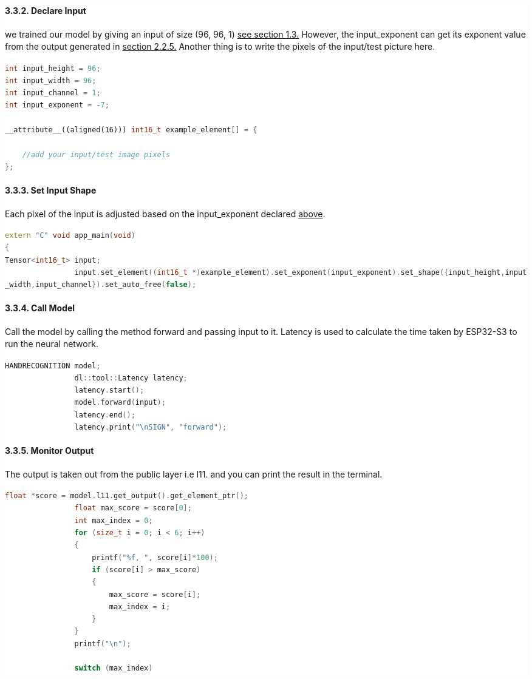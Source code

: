 #### 3.3.2. Declare Input 
we trained our model by giving an input of size (96, 96, 1) [see section 1.3.](#13-building-a-model) However, the input_exponent can get its exponent value from the output generated in [section 2.2.5.](#225-calibration) Another thing is to write the pixels of the input/test picture here. 

```cpp
int input_height = 96;
int input_width = 96;
int input_channel = 1;
int input_exponent = -7;

__attribute__((aligned(16))) int16_t example_element[] = {

    //add your input/test image pixels 
};

```

#### 3.3.3. Set Input Shape

Each pixel of the input is adjusted based on the input_exponent declared [above](#332-declare-input).   

```cpp
extern "C" void app_main(void)
{
Tensor<int16_t> input;
                input.set_element((int16_t *)example_element).set_exponent(input_exponent).set_shape({input_height,input_width,input_channel}).set_auto_free(false);

```

#### 3.3.4. Call Model 
Call the model by calling the method forward and passing input to it. Latency is used to calculate the time taken by ESP32-S3 to run the neural network. 

```cpp
HANDRECOGNITION model;
                dl::tool::Latency latency;
                latency.start();
                model.forward(input);
                latency.end();
                latency.print("\nSIGN", "forward");

```

#### 3.3.5. Monitor Output 

The output is taken out from the public layer i.e l11. and you can print the result in the terminal. 

```cpp
float *score = model.l11.get_output().get_element_ptr();
                float max_score = score[0];
                int max_index = 0;
                for (size_t i = 0; i < 6; i++)
                {
                    printf("%f, ", score[i]*100);
                    if (score[i] > max_score)
                    {
                        max_score = score[i];
                        max_index = i;
                    }
                }
                printf("\n");

                switch (max_index)
```